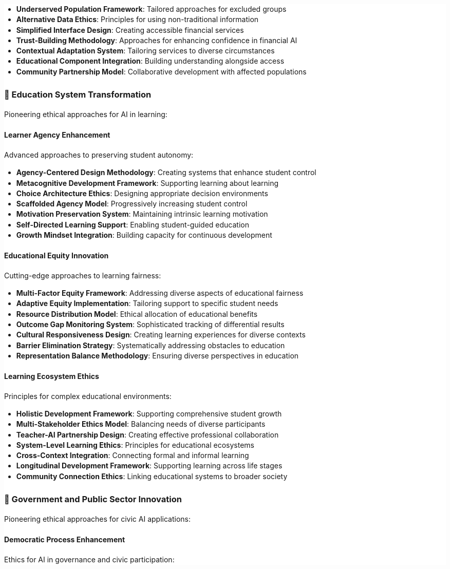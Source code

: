 - **Underserved Population Framework**: Tailored approaches for excluded groups
- **Alternative Data Ethics**: Principles for using non-traditional information
- **Simplified Interface Design**: Creating accessible financial services
- **Trust-Building Methodology**: Approaches for enhancing confidence in financial AI
- **Contextual Adaptation System**: Tailoring services to diverse circumstances
- **Educational Component Integration**: Building understanding alongside access
- **Community Partnership Model**: Collaborative development with affected populations

### 🔹 Education System Transformation

Pioneering ethical approaches for AI in learning:

#### Learner Agency Enhancement

Advanced approaches to preserving student autonomy:

- **Agency-Centered Design Methodology**: Creating systems that enhance student control
- **Metacognitive Development Framework**: Supporting learning about learning
- **Choice Architecture Ethics**: Designing appropriate decision environments
- **Scaffolded Agency Model**: Progressively increasing student control
- **Motivation Preservation System**: Maintaining intrinsic learning motivation
- **Self-Directed Learning Support**: Enabling student-guided education
- **Growth Mindset Integration**: Building capacity for continuous development

#### Educational Equity Innovation

Cutting-edge approaches to learning fairness:

- **Multi-Factor Equity Framework**: Addressing diverse aspects of educational fairness
- **Adaptive Equity Implementation**: Tailoring support to specific student needs
- **Resource Distribution Model**: Ethical allocation of educational benefits
- **Outcome Gap Monitoring System**: Sophisticated tracking of differential results
- **Cultural Responsiveness Design**: Creating learning experiences for diverse contexts
- **Barrier Elimination Strategy**: Systematically addressing obstacles to education
- **Representation Balance Methodology**: Ensuring diverse perspectives in education

#### Learning Ecosystem Ethics

Principles for complex educational environments:

- **Holistic Development Framework**: Supporting comprehensive student growth
- **Multi-Stakeholder Ethics Model**: Balancing needs of diverse participants
- **Teacher-AI Partnership Design**: Creating effective professional collaboration
- **System-Level Learning Ethics**: Principles for educational ecosystems
- **Cross-Context Integration**: Connecting formal and informal learning
- **Longitudinal Development Framework**: Supporting learning across life stages
- **Community Connection Ethics**: Linking educational systems to broader society

### 🔹 Government and Public Sector Innovation

Pioneering ethical approaches for civic AI applications:

#### Democratic Process Enhancement

Ethics for AI in governance and civic participation:
